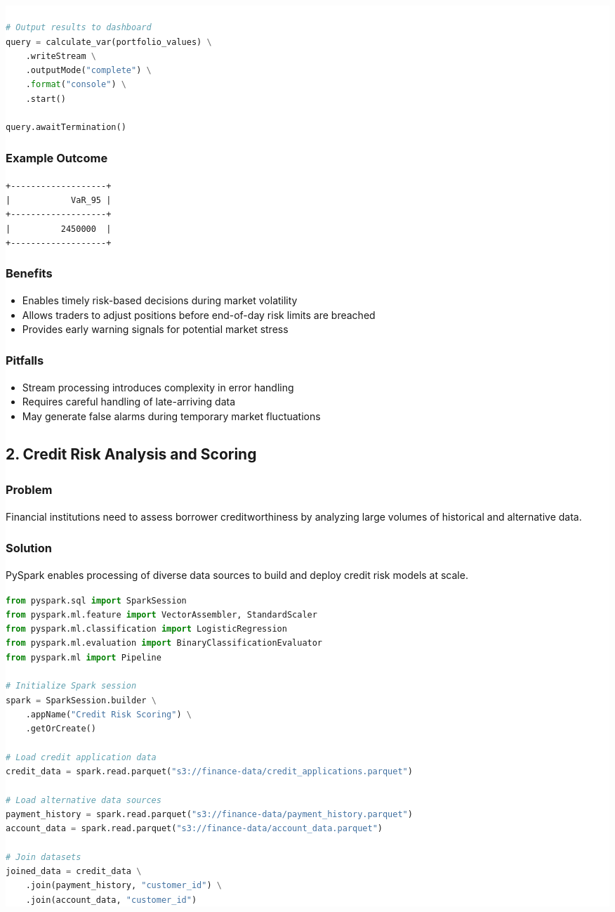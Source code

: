 ```python

# Output results to dashboard
query = calculate_var(portfolio_values) \
    .writeStream \
    .outputMode("complete") \
    .format("console") \
    .start()

query.awaitTermination()
```

### Example Outcome
```
+-------------------+
|            VaR_95 |
+-------------------+
|          2450000  |
+-------------------+
```

### Benefits
- Enables timely risk-based decisions during market volatility
- Allows traders to adjust positions before end-of-day risk limits are breached
- Provides early warning signals for potential market stress

### Pitfalls
- Stream processing introduces complexity in error handling
- Requires careful handling of late-arriving data
- May generate false alarms during temporary market fluctuations

## 2. Credit Risk Analysis and Scoring

### Problem
Financial institutions need to assess borrower creditworthiness by analyzing large volumes of historical and alternative data.

### Solution
PySpark enables processing of diverse data sources to build and deploy credit risk models at scale.

```python
from pyspark.sql import SparkSession
from pyspark.ml.feature import VectorAssembler, StandardScaler
from pyspark.ml.classification import LogisticRegression
from pyspark.ml.evaluation import BinaryClassificationEvaluator
from pyspark.ml import Pipeline

# Initialize Spark session
spark = SparkSession.builder \
    .appName("Credit Risk Scoring") \
    .getOrCreate()

# Load credit application data
credit_data = spark.read.parquet("s3://finance-data/credit_applications.parquet")

# Load alternative data sources
payment_history = spark.read.parquet("s3://finance-data/payment_history.parquet")
account_data = spark.read.parquet("s3://finance-data/account_data.parquet")

# Join datasets
joined_data = credit_data \
    .join(payment_history, "customer_id") \
    .join(account_data, "customer_id")
```